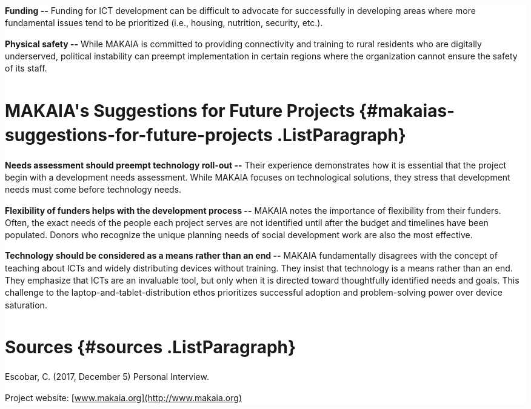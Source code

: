 **Funding --** Funding for ICT development can be difficult to advocate
for successfully in developing areas where more fundamental issues tend
to be prioritized (i.e., housing, nutrition, security, etc.).

**Physical safety --** While MAKAIA is committed to providing
connectivity and training to rural residents who are digitally
underserved, political instability can preempt implementation in certain
regions where the organization cannot ensure the safety of its staff.

MAKAIA's Suggestions for Future Projects {#makaias-suggestions-for-future-projects .ListParagraph}
========================================

**Needs assessment should preempt technology roll-out --** Their
experience demonstrates how it is essential that the project begin with
a development needs assessment. While MAKAIA focuses on technological
solutions, they stress that development needs must come before
technology needs.

**Flexibility of funders helps with the development process --** MAKAIA
notes the importance of flexibility from their funders. Often, the exact
needs of the people each project serves are not identified until after
the budget and timelines have been populated. Donors who recognize the
unique planning needs of social development work are also the most
effective.

**Technology should be considered as a means rather than an end --**
MAKAIA fundamentally disagrees with the concept of teaching about ICTs
and widely distributing devices without training. They insist that
technology is a means rather than an end. They emphasize that ICTs are
an invaluable tool, but only when it is directed toward thoughtfully
identified needs and goals. This challenge to the
laptop-and-tablet-distribution ethos prioritizes successful adoption and
problem-solving power over device saturation.

Sources {#sources .ListParagraph}
=======

Escobar, C. (2017, December 5) Personal Interview.

Project website: [www.makaia.org](http://www.makaia.org)
